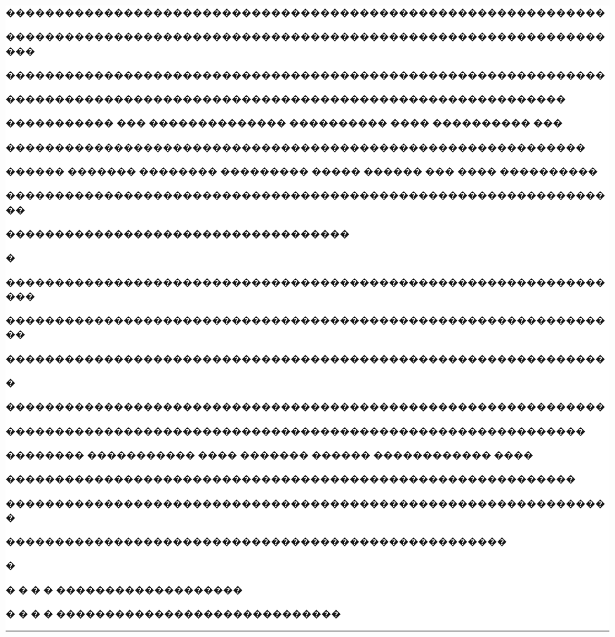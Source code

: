 �������������������������������������������������������������

����������������������������������������������������������������

�������������������������������������������������������������

���������������������������������������������������������

����������� ��� �������������� ���������� ���� ���������� ���

�����������������������������������������������������������

������ ������� �������� ��������� ����� ������ ��� ���� ����������

���������������������������������������������������������������

�����������������������������������

�

����������������������������������������������������������������

���������������������������������������������������������������

�������������������������������������������������������������

�

�������������������������������������������������������������

�����������������������������������������������������������

�������� ����������� ���� ������� ������ ������������ ����

����������������������������������������������������������

��������������������������������������������������������������

���������������������������������������������������

�

� � � � �������������������

� � � � �����������������������������


-----

